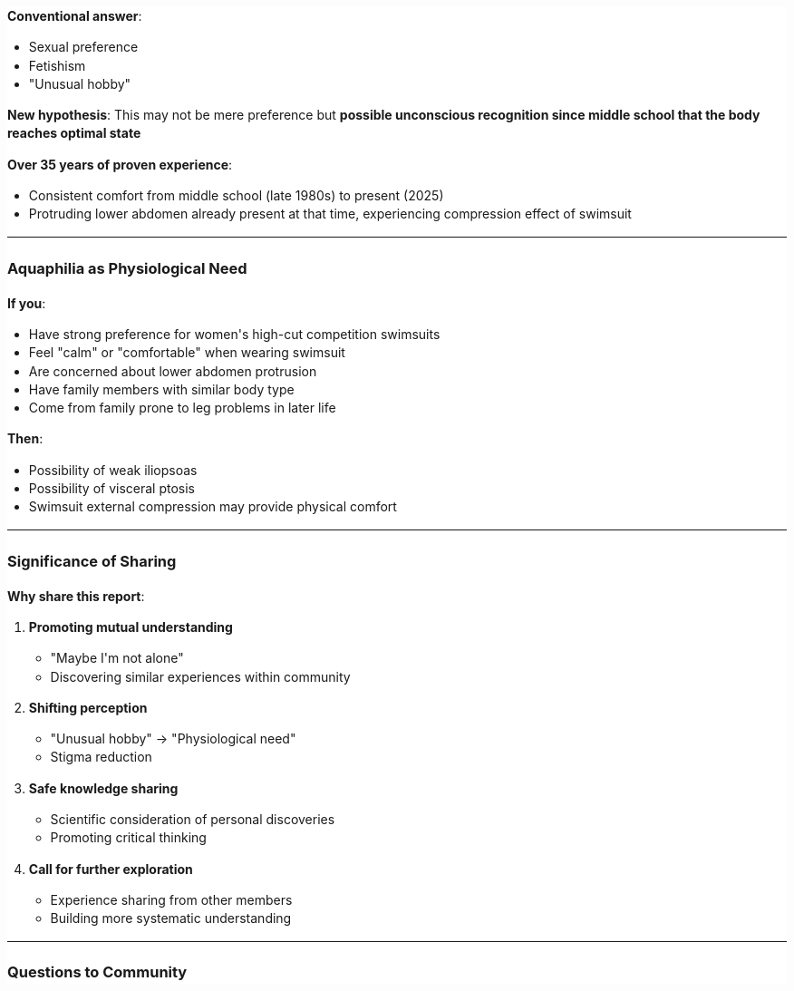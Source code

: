 **Conventional answer**:
- Sexual preference
- Fetishism
- "Unusual hobby"

**New hypothesis**:
This may not be mere preference but **possible unconscious recognition since middle school that the body reaches optimal state**

**Over 35 years of proven experience**:
- Consistent comfort from middle school (late 1980s) to present (2025)
- Protruding lower abdomen already present at that time, experiencing compression effect of swimsuit

---

### Aquaphilia as Physiological Need

**If you**:
- Have strong preference for women's high-cut competition swimsuits
- Feel "calm" or "comfortable" when wearing swimsuit
- Are concerned about lower abdomen protrusion
- Have family members with similar body type
- Come from family prone to leg problems in later life

**Then**:
- Possibility of weak iliopsoas
- Possibility of visceral ptosis
- Swimsuit external compression may provide physical comfort

---

### Significance of Sharing

**Why share this report**:

1. **Promoting mutual understanding**
   - "Maybe I'm not alone"
   - Discovering similar experiences within community

2. **Shifting perception**
   - "Unusual hobby" → "Physiological need"
   - Stigma reduction

3. **Safe knowledge sharing**
   - Scientific consideration of personal discoveries
   - Promoting critical thinking

4. **Call for further exploration**
   - Experience sharing from other members
   - Building more systematic understanding

---

### Questions to Community
